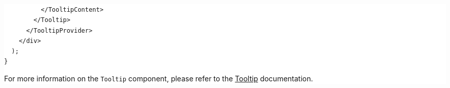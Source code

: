 ```tsx
          </TooltipContent>
        </Tooltip>
      </TooltipProvider>
    </div>
  );
}
```

For more information on the `Tooltip` component, please refer to the [Tooltip](https://ui.shadcn.com/docs/components/tooltip) documentation.

